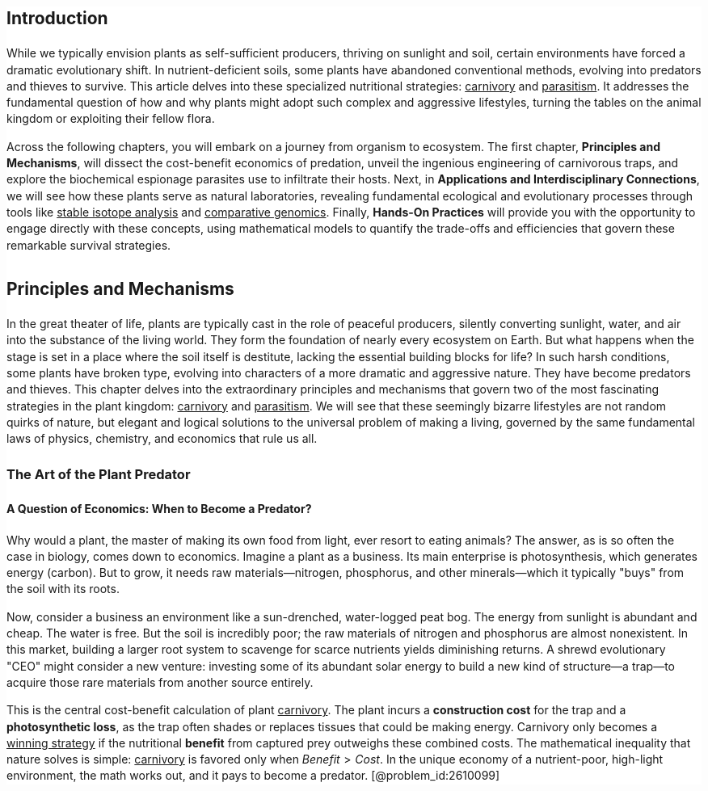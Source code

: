 ## Introduction
While we typically envision plants as self-sufficient producers, thriving on sunlight and soil, certain environments have forced a dramatic evolutionary shift. In nutrient-deficient soils, some plants have abandoned conventional methods, evolving into predators and thieves to survive. This article delves into these specialized nutritional strategies: [carnivory](@article_id:275797) and [parasitism](@article_id:272606). It addresses the fundamental question of how and why plants might adopt such complex and aggressive lifestyles, turning the tables on the animal kingdom or exploiting their fellow flora.

Across the following chapters, you will embark on a journey from organism to ecosystem. The first chapter, **Principles and Mechanisms**, will dissect the cost-benefit economics of predation, unveil the ingenious engineering of carnivorous traps, and explore the biochemical espionage parasites use to infiltrate their hosts. Next, in **Applications and Interdisciplinary Connections**, we will see how these plants serve as natural laboratories, revealing fundamental ecological and evolutionary processes through tools like [stable isotope analysis](@article_id:141344) and [comparative genomics](@article_id:147750). Finally, **Hands-On Practices** will provide you with the opportunity to engage directly with these concepts, using mathematical models to quantify the trade-offs and efficiencies that govern these remarkable survival strategies.

## Principles and Mechanisms

In the great theater of life, plants are typically cast in the role of peaceful producers, silently converting sunlight, water, and air into the substance of the living world. They form the foundation of nearly every ecosystem on Earth. But what happens when the stage is set in a place where the soil itself is destitute, lacking the essential building blocks for life? In such harsh conditions, some plants have broken type, evolving into characters of a more dramatic and aggressive nature. They have become predators and thieves. This chapter delves into the extraordinary principles and mechanisms that govern two of the most fascinating strategies in the plant kingdom: [carnivory](@article_id:275797) and [parasitism](@article_id:272606). We will see that these seemingly bizarre lifestyles are not random quirks of nature, but elegant and logical solutions to the universal problem of making a living, governed by the same fundamental laws of physics, chemistry, and economics that rule us all.

### The Art of the Plant Predator

#### A Question of Economics: When to Become a Predator?

Why would a plant, the master of making its own food from light, ever resort to eating animals? The answer, as is so often the case in biology, comes down to economics. Imagine a plant as a business. Its main enterprise is photosynthesis, which generates energy (carbon). But to grow, it needs raw materials—nitrogen, phosphorus, and other minerals—which it typically "buys" from the soil with its roots.

Now, consider a business an environment like a sun-drenched, water-logged peat bog. The energy from sunlight is abundant and cheap. The water is free. But the soil is incredibly poor; the raw materials of nitrogen and phosphorus are almost nonexistent. In this market, building a larger root system to scavenge for scarce nutrients yields diminishing returns. A shrewd evolutionary "CEO" might consider a new venture: investing some of its abundant solar energy to build a new kind of structure—a trap—to acquire those rare materials from another source entirely.

This is the central cost-benefit calculation of plant [carnivory](@article_id:275797). The plant incurs a **construction cost** for the trap and a **photosynthetic loss**, as the trap often shades or replaces tissues that could be making energy. Carnivory only becomes a [winning strategy](@article_id:260817) if the nutritional **benefit** from captured prey outweighs these combined costs. The mathematical inequality that nature solves is simple: [carnivory](@article_id:275797) is favored only when $Benefit > Cost$. In the unique economy of a nutrient-poor, high-light environment, the math works out, and it pays to become a predator. [@problem_id:2610099]
